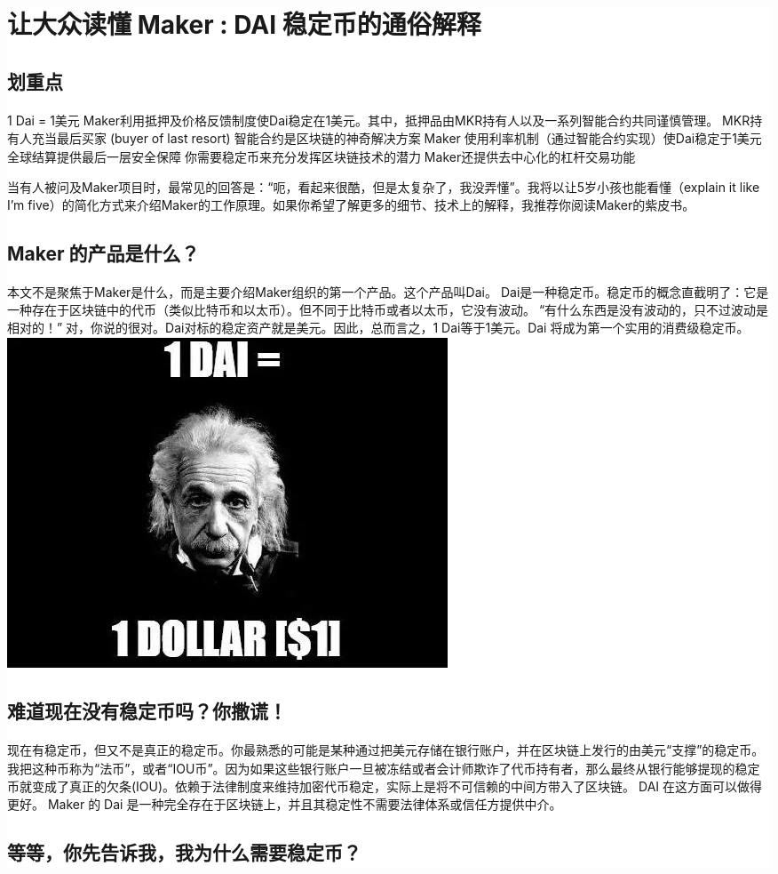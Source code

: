 # 让大众读懂 Maker : DAI 稳定币的通俗解释
## 划重点
1 Dai = 1美元
Maker利用抵押及价格反馈制度使Dai稳定在1美元。其中，抵押品由MKR持有人以及一系列智能合约共同谨慎管理。
MKR持有人充当最后买家 (buyer of last resort)
智能合约是区块链的神奇解决方案
Maker 使用利率机制（通过智能合约实现）使Dai稳定于1美元
全球结算提供最后一层安全保障
你需要稳定币来充分发挥区块链技术的潜力
Maker还提供去中心化的杠杆交易功能

当有人被问及Maker项目时，最常见的回答是：“呃，看起来很酷，但是太复杂了，我没弄懂”。我将以让5岁小孩也能看懂（explain it like I’m five）的简化方式来介绍Maker的工作原理。如果你希望了解更多的细节、技术上的解释，我推荐你阅读Maker的紫皮书。

## Maker 的产品是什么？

本文不是聚焦于Maker是什么，而是主要介绍Maker组织的第一个产品。这个产品叫Dai。
Dai是一种稳定币。稳定币的概念直截明了：它是一种存在于区块链中的代币（类似比特币和以太币）。但不同于比特币或者以太币，它没有波动。
“有什么东西是没有波动的，只不过波动是相对的！”
对，你说的很对。Dai对标的稳定资产就是美元。因此，总而言之，1 Dai等于1美元。Dai 将成为第一个实用的消费级稳定币。
![](./img/2019-09-08-16-34-12.png)
## 难道现在没有稳定币吗？你撒谎！
 
现在有稳定币，但又不是真正的稳定币。你最熟悉的可能是某种通过把美元存储在银行账户，并在区块链上发行的由美元“支撑”的稳定币。我把这种币称为“法币”，或者“IOU币”。因为如果这些银行账户一旦被冻结或者会计师欺诈了代币持有者，那么最终从银行能够提现的稳定币就变成了真正的欠条(IOU)。依赖于法律制度来维持加密代币稳定，实际上是将不可信赖的中间方带入了区块链。
DAI 在这方面可以做得更好。
Maker 的 Dai 是一种完全存在于区块链上，并且其稳定性不需要法律体系或信任方提供中介。

## 等等，你先告诉我，我为什么需要稳定币？
